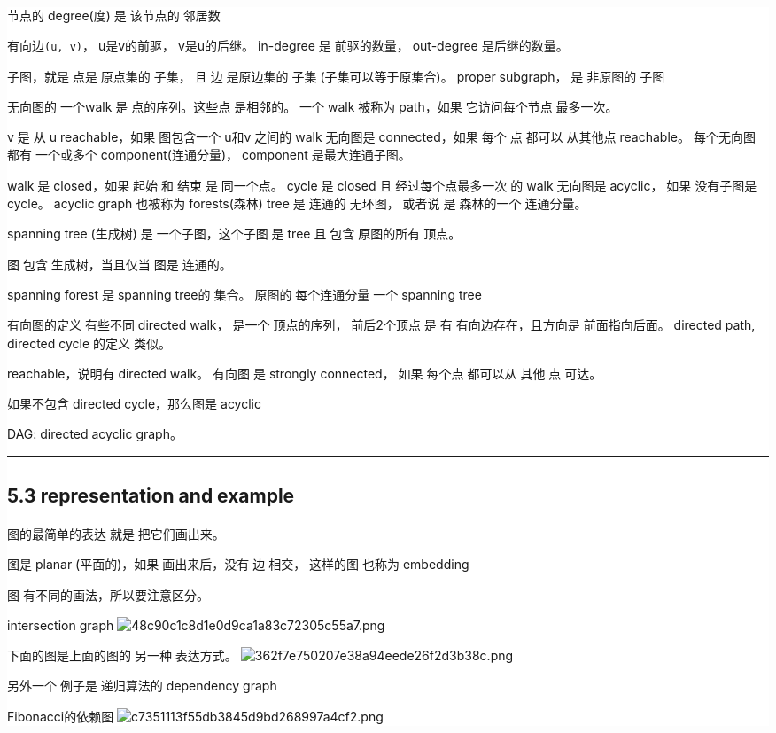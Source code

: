 节点的 degree(度) 是 该节点的 邻居数

有向边`(u, v)`， u是v的前驱， v是u的后继。
in-degree 是 前驱的数量， out-degree 是后继的数量。

子图，就是 点是 原点集的 子集， 且 边 是原边集的 子集  (子集可以等于原集合)。
proper subgraph， 是 非原图的 子图

无向图的 一个walk 是 点的序列。这些点 是相邻的。
一个 walk 被称为 path，如果 它访问每个节点 最多一次。

v 是 从 u reachable，如果 图包含一个 u和v 之间的 walk
无向图是 connected，如果 每个 点 都可以 从其他点 reachable。
每个无向图 都有 一个或多个 component(连通分量)， component 是最大连通子图。

walk 是 closed，如果 起始 和 结束 是 同一个点。
cycle 是 closed 且 经过每个点最多一次 的 walk
无向图是 acyclic， 如果 没有子图是 cycle。
acyclic graph 也被称为 forests(森林)
tree 是 连通的 无环图， 或者说 是 森林的一个 连通分量。

spanning tree (生成树) 是 一个子图，这个子图 是 tree 且 包含 原图的所有 顶点。

图 包含 生成树，当且仅当 图是 连通的。

spanning forest 是 spanning tree的 集合。 原图的 每个连通分量 一个 spanning tree


有向图的定义 有些不同
directed walk， 是一个 顶点的序列， 前后2个顶点 是 有 有向边存在，且方向是 前面指向后面。
directed path, directed cycle 的定义 类似。

reachable，说明有 directed walk。
有向图 是 strongly connected， 如果 每个点 都可以从 其他 点 可达。

如果不包含 directed cycle，那么图是 acyclic

DAG: directed acyclic graph。

---

## 5.3 representation and example

图的最简单的表达 就是 把它们画出来。

图是 planar (平面的)，如果 画出来后，没有 边 相交， 这样的图 也称为 embedding

图 有不同的画法，所以要注意区分。

intersection graph
![48c90c1c8d1e0d9ca1a83c72305c55a7.png](../_resources/48c90c1c8d1e0d9ca1a83c72305c55a7.png)

下面的图是上面的图的 另一种 表达方式。
![362f7e750207e38a94eede26f2d3b38c.png](../_resources/362f7e750207e38a94eede26f2d3b38c.png)

另外一个 例子是 递归算法的 dependency graph

Fibonacci的依赖图
![c7351113f55db3845d9bd268997a4cf2.png](../_resources/c7351113f55db3845d9bd268997a4cf2.png)
